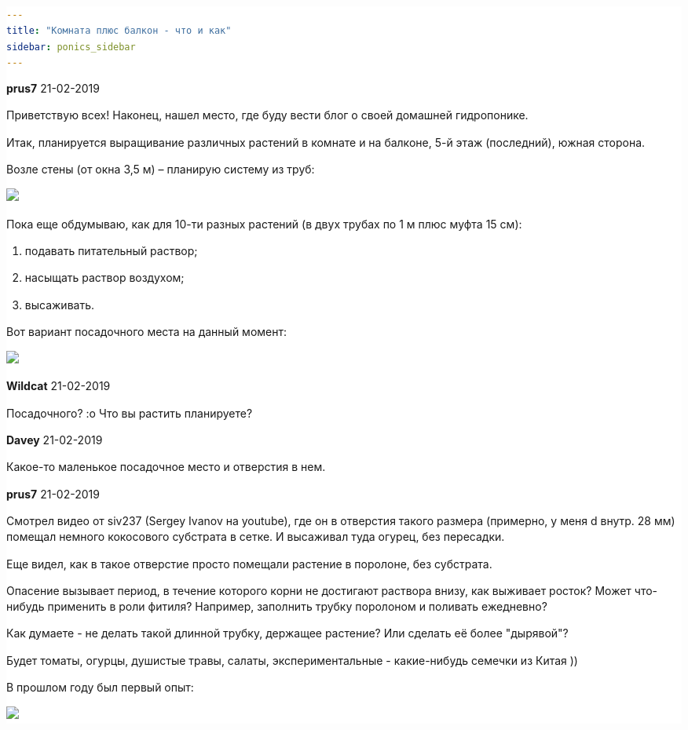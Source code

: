 ```yaml
---
title: "Комната плюс балкон - что и как"
sidebar: ponics_sidebar
---
```


**prus7** 21-02-2019

Приветствую всех! Наконец, нашел место, где буду вести блог о своей домашней гидропонике.

Итак, планируется выращивание различных растений в комнате и на балконе, 5-й этаж (последний), южная сторона.

Возле стены (от окна 3,5 м) – планирую систему из труб:

![](https://i.postimg.cc/4HyHw5PT/Camera-ZOOM-2019022023270346011.jpg)

Пока еще обдумываю, как для 10-ти разных растений (в двух трубах по 1 м плюс муфта 15 см):

1) подавать питательный раствор; 

2) насыщать раствор воздухом;

3) высаживать.

Вот вариант посадочного места на данный момент: 

![](https://i.postimg.cc/MvvqZ4XS/Camera-ZOOM-20190219225009294.jpg)


**Wildcat** 21-02-2019

Посадочного? :o Что вы растить планируете?


**Davey** 21-02-2019

Какое-то маленькое посадочное место и отверстия в нем.


**prus7** 21-02-2019

Смотрел видео от siv237 (Sergey Ivanov на youtube), где он в отверстия такого размера (примерно, у меня d внутр. 28 мм) помещал немного кокосового субстрата в сетке. И высаживал туда огурец, без пересадки. 

Еще видел, как в такое отверстие просто помещали растение в поролоне, без субстрата.

Опасение вызывает период, в течение которого корни не достигают раствора внизу, как выживает росток? Может что-нибудь применить в роли фитиля? Например, заполнить трубку поролоном и поливать ежедневно?

Как думаете - не делать такой длинной трубку, держащее растение? Или сделать её более "дырявой"? 

Будет томаты, огурцы, душистые травы, салаты, экспериментальные - какие-нибудь семечки из Китая ))

В прошлом году был первый опыт: 

![](https://i.postimg.cc/BPqx2YJC/Camera-ZOOM-20180611144745558.jpg)
